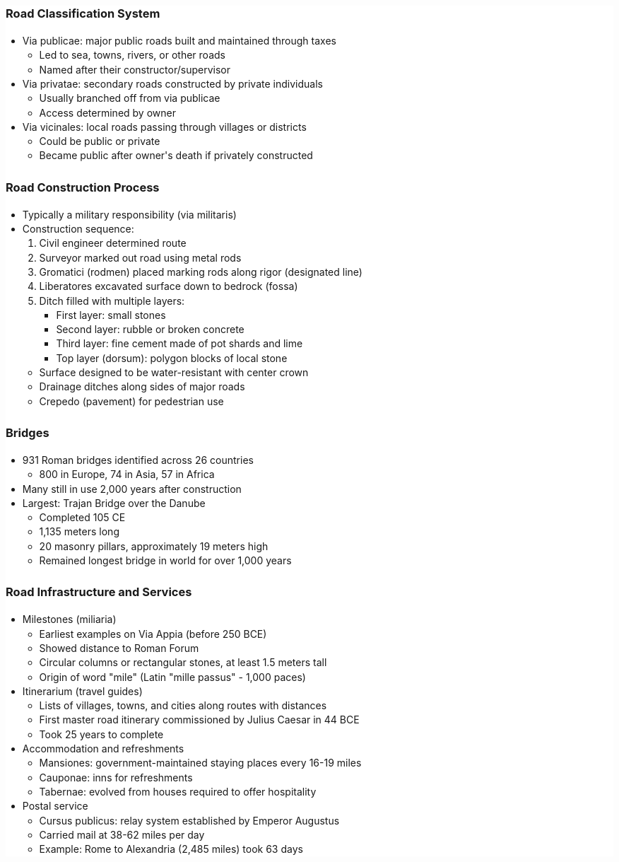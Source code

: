 ### Road Classification System
- Via publicae: major public roads built and maintained through taxes
  - Led to sea, towns, rivers, or other roads
  - Named after their constructor/supervisor
- Via privatae: secondary roads constructed by private individuals
  - Usually branched off from via publicae
  - Access determined by owner
- Via vicinales: local roads passing through villages or districts
  - Could be public or private
  - Became public after owner's death if privately constructed

### Road Construction Process
- Typically a military responsibility (via militaris)
- Construction sequence:
  1. Civil engineer determined route
  2. Surveyor marked out road using metal rods
  3. Gromatici (rodmen) placed marking rods along rigor (designated line)
  4. Liberatores excavated surface down to bedrock (fossa)
  5. Ditch filled with multiple layers:
     - First layer: small stones
     - Second layer: rubble or broken concrete
     - Third layer: fine cement made of pot shards and lime
     - Top layer (dorsum): polygon blocks of local stone
  - Surface designed to be water-resistant with center crown
  - Drainage ditches along sides of major roads
  - Crepedo (pavement) for pedestrian use

### Bridges
- 931 Roman bridges identified across 26 countries
  - 800 in Europe, 74 in Asia, 57 in Africa
- Many still in use 2,000 years after construction
- Largest: Trajan Bridge over the Danube
  - Completed 105 CE
  - 1,135 meters long
  - 20 masonry pillars, approximately 19 meters high
  - Remained longest bridge in world for over 1,000 years

### Road Infrastructure and Services
- Milestones (miliaria)
  - Earliest examples on Via Appia (before 250 BCE)
  - Showed distance to Roman Forum
  - Circular columns or rectangular stones, at least 1.5 meters tall
  - Origin of word "mile" (Latin "mille passus" - 1,000 paces)
- Itinerarium (travel guides)
  - Lists of villages, towns, and cities along routes with distances
  - First master road itinerary commissioned by Julius Caesar in 44 BCE
  - Took 25 years to complete
- Accommodation and refreshments
  - Mansiones: government-maintained staying places every 16-19 miles
  - Cauponae: inns for refreshments
  - Tabernae: evolved from houses required to offer hospitality
- Postal service
  - Cursus publicus: relay system established by Emperor Augustus
  - Carried mail at 38-62 miles per day
  - Example: Rome to Alexandria (2,485 miles) took 63 days
